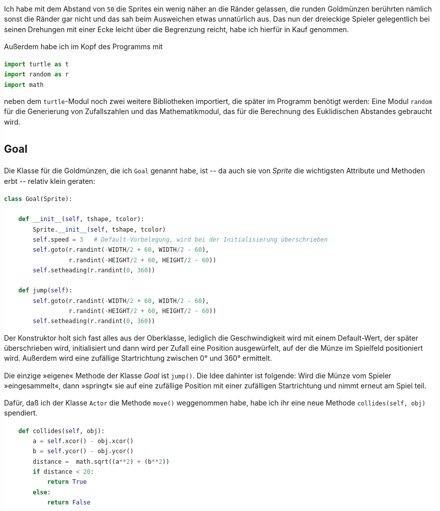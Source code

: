 Ich habe mit dem Abstand von `50` die Sprites ein wenig näher an die Ränder gelassen, die runden Goldmünzen berührten nämlich sonst die Ränder gar nicht und das sah beim Ausweichen etwas unnatürlich aus. Das nun der dreieckige Spieler gelegentlich bei seinen Drehungen mit einer Ecke leicht über die Begrenzung reicht, habe ich hierfür in Kauf genommen.

Außerdem habe ich im Kopf des Programms mit

~~~python
import turtle as t
import random as r
import math
~~~

neben dem `turtle`-Modul noch zwei weitere Bibliotheken importiert, die später im Programm benötigt werden: Eine Modul `random` für die Generierung von Zufallszahlen und das Mathematikmodul, das für die Berechnung des Euklidischen Abstandes gebraucht wird.

## Goal

Die Klasse für die Goldmünzen, die ich `Goal` genannt habe, ist -- da auch sie von *Sprite* die wichtigsten Attribute und Methoden erbt -- relativ klein geraten:

~~~python
class Goal(Sprite):
    
    def __init__(self, tshape, tcolor):
        Sprite.__init__(self, tshape, tcolor)
        self.speed = 3   # Default-Vorbelegung, wird bei der Initialisierung überschrieben
        self.goto(r.randint(-WIDTH/2 + 60, WIDTH/2 - 60),
                  r.randint(-HEIGHT/2 + 60, HEIGHT/2 - 60))
        self.setheading(r.randint(0, 360))
    
    def jump(self):
        self.goto(r.randint(-WIDTH/2 + 60, WIDTH/2 - 60),
                  r.randint(-HEIGHT/2 + 60, HEIGHT/2 - 60))
        self.setheading(r.randint(0, 360))
~~~

Der Konstruktor holt sich fast alles aus der Oberklasse, lediglich die Geschwindigkeit wird mit einem Default-Wert, der später überschrieben wird, initialisiert und dann wird per Zufall eine Position ausgewürfelt, auf der die Münze im Spielfeld positioniert wird. Außerdem wird eine zufällige Startrichtung zwischen 0° und 360° ermittelt.

Die einzige »eigene« Methode der Klasse *Goal* ist `jump()`. Die Idee dahinter ist folgende: Wird die Münze vom Spieler »eingesammelt«, dann »springt« sie auf eine zufällige Position mit einer zufälligen Startrichtung und nimmt erneut am Spiel teil.

Dafür, daß ich der Klasse `Actor` die Methode `move()` weggenommen habe, habe ich ihr eine neue Methode `collides(self, obj)` spendiert.

~~~python
    def collides(self, obj):
        a = self.xcor() - obj.xcor()
        b = self.ycor() - obj.ycor()
        distance =  math.sqrt((a**2) + (b**2))
        if distance < 20:
            return True
        else:
            return False
~~~
